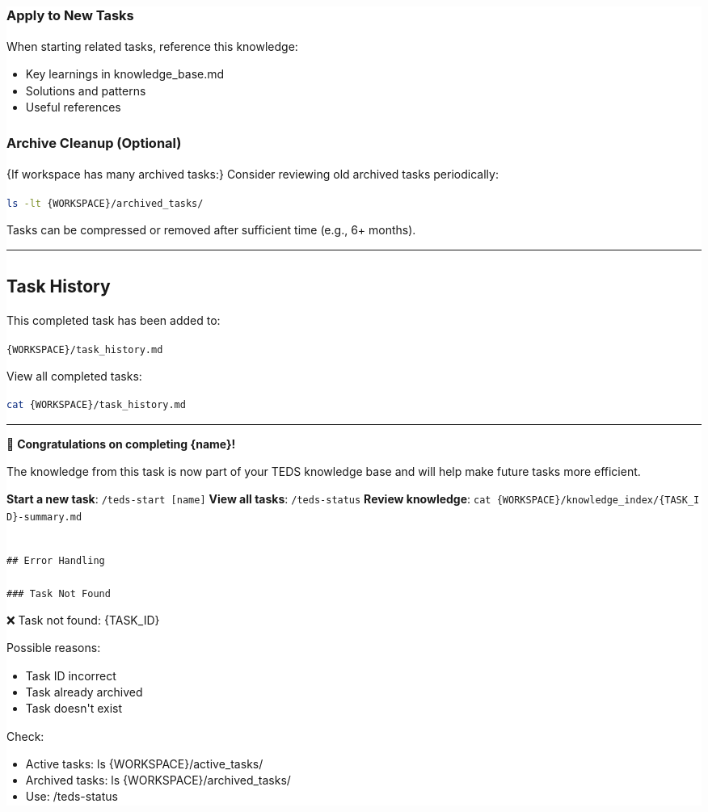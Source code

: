 ### Apply to New Tasks

When starting related tasks, reference this knowledge:
- Key learnings in knowledge_base.md
- Solutions and patterns
- Useful references

### Archive Cleanup (Optional)

{If workspace has many archived tasks:}
Consider reviewing old archived tasks periodically:
```bash
ls -lt {WORKSPACE}/archived_tasks/
```

Tasks can be compressed or removed after sufficient time (e.g., 6+ months).

---

## Task History

This completed task has been added to:
```
{WORKSPACE}/task_history.md
```

View all completed tasks:
```bash
cat {WORKSPACE}/task_history.md
```

---

🎊 **Congratulations on completing {name}!**

The knowledge from this task is now part of your TEDS knowledge base and will help make future tasks more efficient.

**Start a new task**: `/teds-start [name]`
**View all tasks**: `/teds-status`
**Review knowledge**: `cat {WORKSPACE}/knowledge_index/{TASK_ID}-summary.md`
```

## Error Handling

### Task Not Found

```
❌ Task not found: {TASK_ID}

Possible reasons:
- Task ID incorrect
- Task already archived
- Task doesn't exist

Check:
- Active tasks: ls {WORKSPACE}/active_tasks/
- Archived tasks: ls {WORKSPACE}/archived_tasks/
- Use: /teds-status
